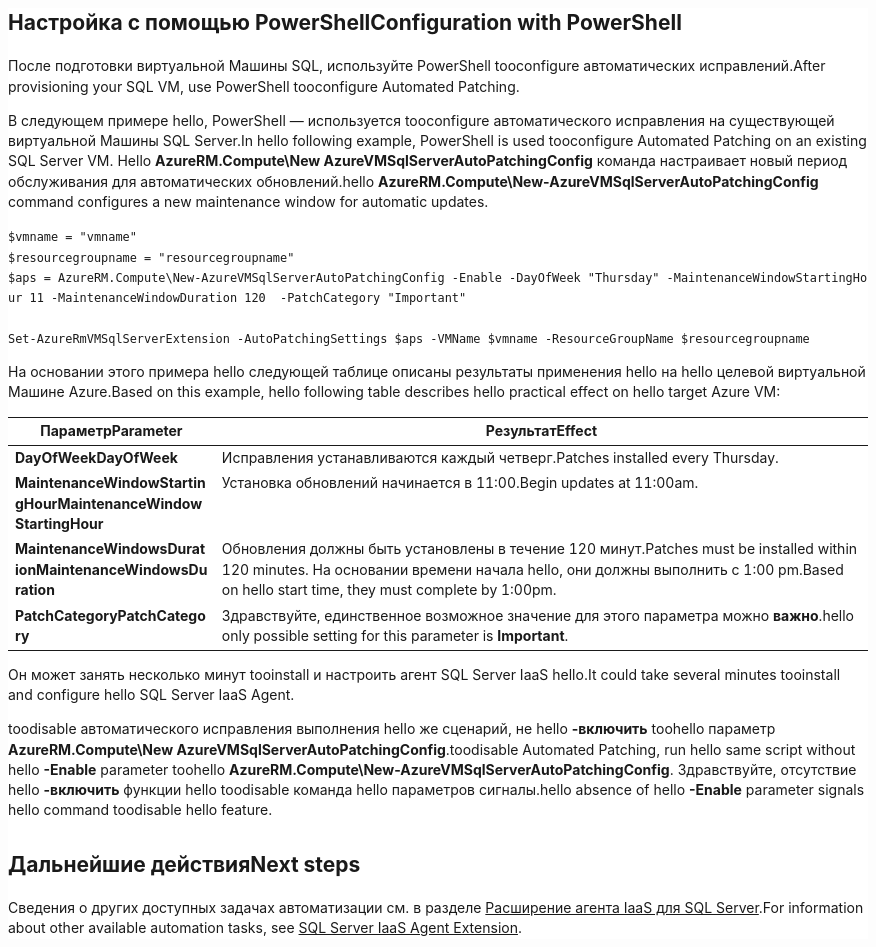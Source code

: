 ## <a name="configuration-with-powershell"></a><span data-ttu-id="08e1a-168">Настройка с помощью PowerShell</span><span class="sxs-lookup"><span data-stu-id="08e1a-168">Configuration with PowerShell</span></span>
<span data-ttu-id="08e1a-169">После подготовки виртуальной Машины SQL, используйте PowerShell tooconfigure автоматических исправлений.</span><span class="sxs-lookup"><span data-stu-id="08e1a-169">After provisioning your SQL VM, use PowerShell tooconfigure Automated Patching.</span></span>

<span data-ttu-id="08e1a-170">В следующем примере hello, PowerShell — используется tooconfigure автоматического исправления на существующей виртуальной Машины SQL Server.</span><span class="sxs-lookup"><span data-stu-id="08e1a-170">In hello following example, PowerShell is used tooconfigure Automated Patching on an existing SQL Server VM.</span></span> <span data-ttu-id="08e1a-171">Hello **AzureRM.Compute\New AzureVMSqlServerAutoPatchingConfig** команда настраивает новый период обслуживания для автоматических обновлений.</span><span class="sxs-lookup"><span data-stu-id="08e1a-171">hello **AzureRM.Compute\New-AzureVMSqlServerAutoPatchingConfig** command configures a new maintenance window for automatic updates.</span></span>

    $vmname = "vmname"
    $resourcegroupname = "resourcegroupname"
    $aps = AzureRM.Compute\New-AzureVMSqlServerAutoPatchingConfig -Enable -DayOfWeek "Thursday" -MaintenanceWindowStartingHour 11 -MaintenanceWindowDuration 120  -PatchCategory "Important"

    Set-AzureRmVMSqlServerExtension -AutoPatchingSettings $aps -VMName $vmname -ResourceGroupName $resourcegroupname

<span data-ttu-id="08e1a-172">На основании этого примера hello следующей таблице описаны результаты применения hello на hello целевой виртуальной Машине Azure.</span><span class="sxs-lookup"><span data-stu-id="08e1a-172">Based on this example, hello following table describes hello practical effect on hello target Azure VM:</span></span>

| <span data-ttu-id="08e1a-173">Параметр</span><span class="sxs-lookup"><span data-stu-id="08e1a-173">Parameter</span></span> | <span data-ttu-id="08e1a-174">Результат</span><span class="sxs-lookup"><span data-stu-id="08e1a-174">Effect</span></span> |
| --- | --- |
| <span data-ttu-id="08e1a-175">**DayOfWeek**</span><span class="sxs-lookup"><span data-stu-id="08e1a-175">**DayOfWeek**</span></span> |<span data-ttu-id="08e1a-176">Исправления устанавливаются каждый четверг.</span><span class="sxs-lookup"><span data-stu-id="08e1a-176">Patches installed every Thursday.</span></span> |
| <span data-ttu-id="08e1a-177">**MaintenanceWindowStartingHour**</span><span class="sxs-lookup"><span data-stu-id="08e1a-177">**MaintenanceWindowStartingHour**</span></span> |<span data-ttu-id="08e1a-178">Установка обновлений начинается в 11:00.</span><span class="sxs-lookup"><span data-stu-id="08e1a-178">Begin updates at 11:00am.</span></span> |
| <span data-ttu-id="08e1a-179">**MaintenanceWindowsDuration**</span><span class="sxs-lookup"><span data-stu-id="08e1a-179">**MaintenanceWindowsDuration**</span></span> |<span data-ttu-id="08e1a-180">Обновления должны быть установлены в течение 120 минут.</span><span class="sxs-lookup"><span data-stu-id="08e1a-180">Patches must be installed within 120 minutes.</span></span> <span data-ttu-id="08e1a-181">На основании времени начала hello, они должны выполнить с 1:00 pm.</span><span class="sxs-lookup"><span data-stu-id="08e1a-181">Based on hello start time, they must complete by 1:00pm.</span></span> |
| <span data-ttu-id="08e1a-182">**PatchCategory**</span><span class="sxs-lookup"><span data-stu-id="08e1a-182">**PatchCategory**</span></span> |<span data-ttu-id="08e1a-183">Здравствуйте, единственное возможное значение для этого параметра можно **важно**.</span><span class="sxs-lookup"><span data-stu-id="08e1a-183">hello only possible setting for this parameter is **Important**.</span></span> |

<span data-ttu-id="08e1a-184">Он может занять несколько минут tooinstall и настроить агент SQL Server IaaS hello.</span><span class="sxs-lookup"><span data-stu-id="08e1a-184">It could take several minutes tooinstall and configure hello SQL Server IaaS Agent.</span></span>

<span data-ttu-id="08e1a-185">toodisable автоматического исправления выполнения hello же сценарий, не hello **-включить** toohello параметр **AzureRM.Compute\New AzureVMSqlServerAutoPatchingConfig**.</span><span class="sxs-lookup"><span data-stu-id="08e1a-185">toodisable Automated Patching, run hello same script without hello **-Enable** parameter toohello **AzureRM.Compute\New-AzureVMSqlServerAutoPatchingConfig**.</span></span> <span data-ttu-id="08e1a-186">Здравствуйте, отсутствие hello **-включить** функции hello toodisable команда hello параметров сигналы.</span><span class="sxs-lookup"><span data-stu-id="08e1a-186">hello absence of hello **-Enable** parameter signals hello command toodisable hello feature.</span></span>

## <a name="next-steps"></a><span data-ttu-id="08e1a-187">Дальнейшие действия</span><span class="sxs-lookup"><span data-stu-id="08e1a-187">Next steps</span></span>
<span data-ttu-id="08e1a-188">Сведения о других доступных задачах автоматизации см. в разделе [Расширение агента IaaS для SQL Server](virtual-machines-windows-sql-server-agent-extension.md).</span><span class="sxs-lookup"><span data-stu-id="08e1a-188">For information about other available automation tasks, see [SQL Server IaaS Agent Extension](virtual-machines-windows-sql-server-agent-extension.md).</span></span>
